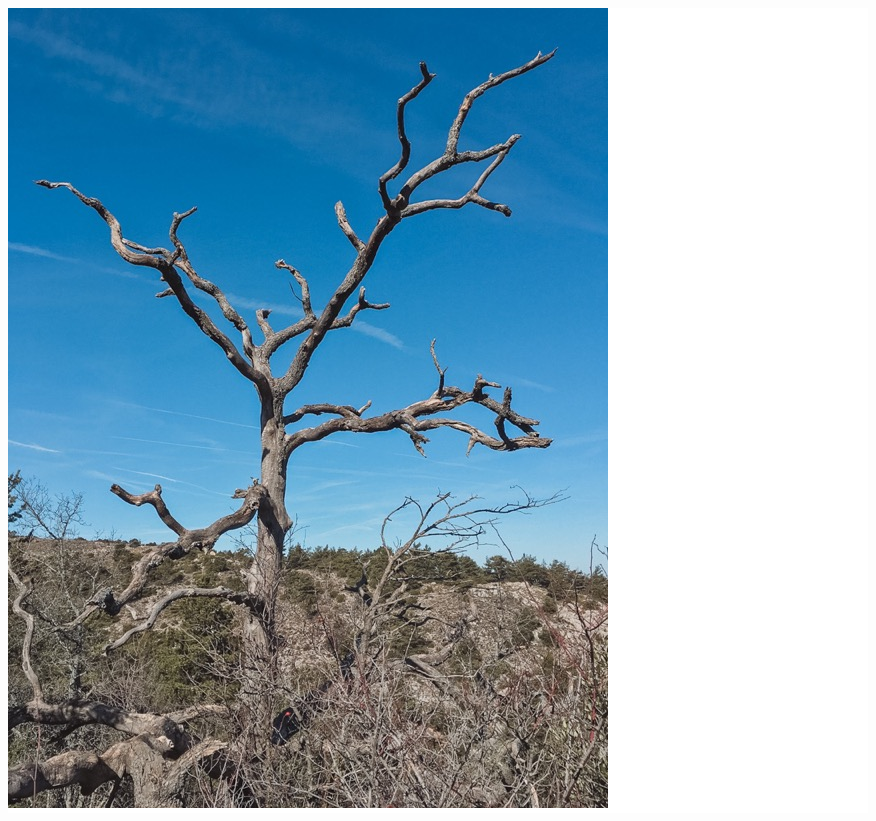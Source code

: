 <img src="/assets/images/vtt-hivernal-provence/vtt-hivernal-provence_4071.jpg" title="" alt="Vtt hivernal en Provence" >